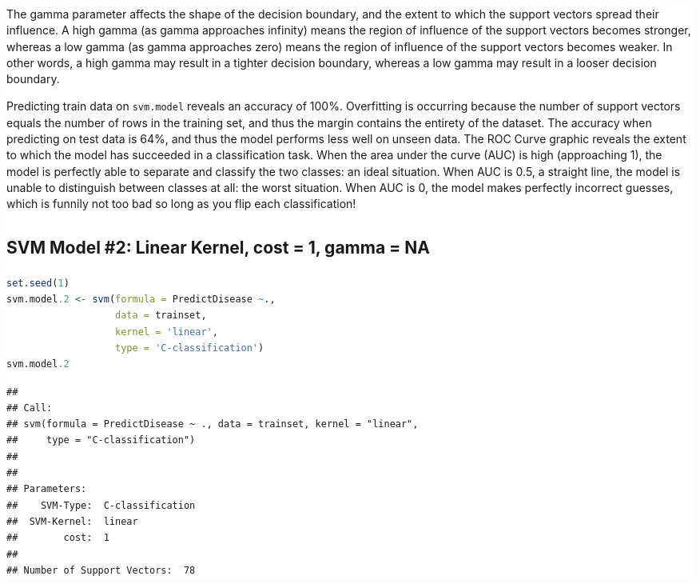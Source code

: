 The gamma parameter affects the shape of the decision boundary, and the
extent to which the support vectors spread their influence. A high gamma
(as gamma approaches infinity) means the region of influence of the
support vectors becomes stronger, whereas a low gamma (as gamma
approaches zero) means the region of influence of the support vectors
becomes weaker. In other words, a high gamma may result in a tighter
decision boundary, whereas a low gamma may result in a looser decision
boundary.

Predicting train data on `svm.model` reveals an accuracy of 100%.
Overfitting is occurring because the number of support vectors equals
the number of rows in the training set, and thus the margin contains the
entirety of the dataset. The accuracy when predicting on test data is
64%, and thus the model performs less well on unseen data. The ROC Curve
graphic reveals the extent to which the model has succeeded in a
classification task. When the area under the curve (AUC) is high
(approaching 1), the model is perfectly able to separate and classify
the two classes: an ideal situation. When AUC is 0.5, a straight line,
the model is unable to distinguish between classes at all: the worst
situation. When AUC is 0, the model makes perfectly incorrect guesses,
which is funnily not too bad so long as you flip each classification!

## SVM Model \#2: Linear Kernel, cost = 1, gamma = NA

``` r
set.seed(1)
svm.model.2 <- svm(formula = PredictDisease ~.,
                   data = trainset,
                   kernel = 'linear',
                   type = 'C-classification')
svm.model.2
```

    ## 
    ## Call:
    ## svm(formula = PredictDisease ~ ., data = trainset, kernel = "linear", 
    ##     type = "C-classification")
    ## 
    ## 
    ## Parameters:
    ##    SVM-Type:  C-classification 
    ##  SVM-Kernel:  linear 
    ##        cost:  1 
    ## 
    ## Number of Support Vectors:  78
